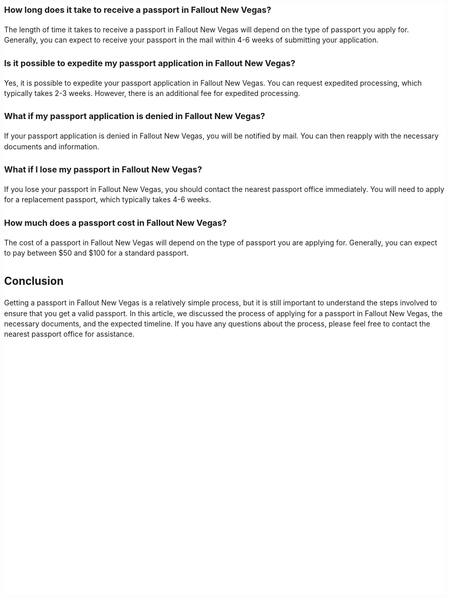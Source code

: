 <h3>How long does it take to receive a passport in Fallout New Vegas?</h3>

The length of time it takes to receive a passport in Fallout New Vegas will depend on the type of passport you apply for. Generally, you can expect to receive your passport in the mail within 4-6 weeks of submitting your application. 

<h3>Is it possible to expedite my passport application in Fallout New Vegas?</h3>

Yes, it is possible to expedite your passport application in Fallout New Vegas. You can request expedited processing, which typically takes 2-3 weeks. However, there is an additional fee for expedited processing. 

<h3>What if my passport application is denied in Fallout New Vegas?</h3>

If your passport application is denied in Fallout New Vegas, you will be notified by mail. You can then reapply with the necessary documents and information. 

<h3>What if I lose my passport in Fallout New Vegas?</h3>

If you lose your passport in Fallout New Vegas, you should contact the nearest passport office immediately. You will need to apply for a replacement passport, which typically takes 4-6 weeks. 

<h3>How much does a passport cost in Fallout New Vegas?</h3>

The cost of a passport in Fallout New Vegas will depend on the type of passport you are applying for. Generally, you can expect to pay between $50 and $100 for a standard passport. 

<h2>Conclusion</h2>

Getting a passport in Fallout New Vegas is a relatively simple process, but it is still important to understand the steps involved to ensure that you get a valid passport. In this article, we discussed the process of applying for a passport in Fallout New Vegas, the necessary documents, and the expected timeline. If you have any questions about the process, please feel free to contact the nearest passport office for assistance.

<div style="position: relative; padding-bottom: 56.25%; overflow: hidden"><iframe src="https://www.youtube.com/embed/GfRybmBjY0A" frameborder="0" allow="accelerometer; autoplay; clipboard-write; encrypted-media; gyroscope; picture-in-picture; web-share" allowfullscreen style="position: absolute; top: 0; left: 0; width: 100%; height: 100%;"></iframe>
</div>